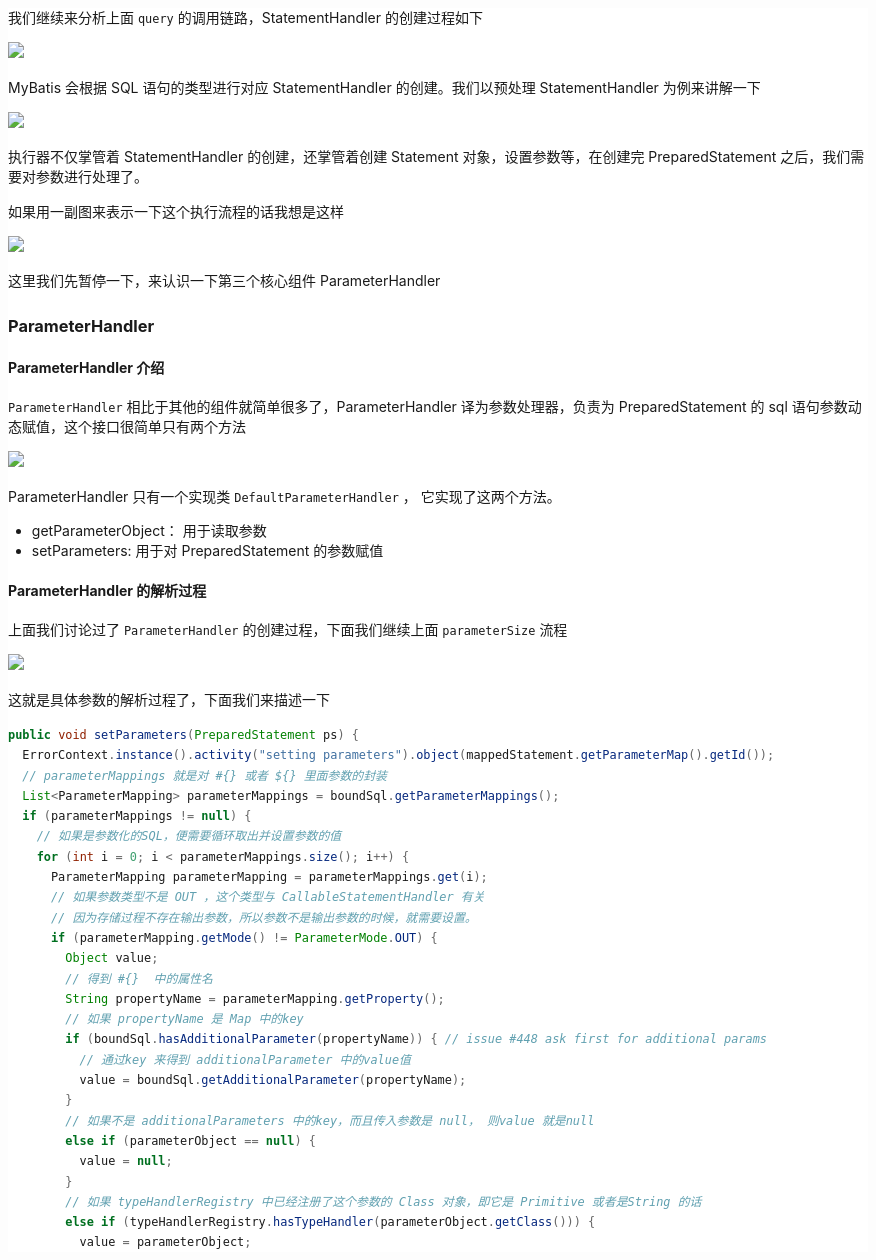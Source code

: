 我们继续来分析上面 `query` 的调用链路，StatementHandler 的创建过程如下

![](https://img2018.cnblogs.com/blog/1515111/202002/1515111-20200201131352660-561632911.png)

MyBatis 会根据 SQL 语句的类型进行对应 StatementHandler 的创建。我们以预处理 StatementHandler 为例来讲解一下

![](https://img2018.cnblogs.com/blog/1515111/202002/1515111-20200201131408141-2105861901.png)

执行器不仅掌管着 StatementHandler 的创建，还掌管着创建 Statement 对象，设置参数等，在创建完 PreparedStatement 之后，我们需要对参数进行处理了。

如果用一副图来表示一下这个执行流程的话我想是这样

![](https://img2018.cnblogs.com/blog/1515111/202002/1515111-20200201131419039-1028290602.png)

这里我们先暂停一下，来认识一下第三个核心组件 ParameterHandler 

### ParameterHandler

#### ParameterHandler 介绍

`ParameterHandler` 相比于其他的组件就简单很多了，ParameterHandler 译为参数处理器，负责为 PreparedStatement 的 sql 语句参数动态赋值，这个接口很简单只有两个方法

![](https://img2018.cnblogs.com/blog/1515111/202002/1515111-20200201131428593-793273924.png)

ParameterHandler 只有一个实现类 `DefaultParameterHandler` ， 它实现了这两个方法。

* getParameterObject： 用于读取参数
* setParameters: 用于对 PreparedStatement 的参数赋值

#### ParameterHandler 的解析过程

上面我们讨论过了 `ParameterHandler` 的创建过程，下面我们继续上面 `parameterSize` 流程

![](https://img2018.cnblogs.com/blog/1515111/202002/1515111-20200201131448403-1609304382.png)

这就是具体参数的解析过程了，下面我们来描述一下

```java
public void setParameters(PreparedStatement ps) {
  ErrorContext.instance().activity("setting parameters").object(mappedStatement.getParameterMap().getId());
  // parameterMappings 就是对 #{} 或者 ${} 里面参数的封装
  List<ParameterMapping> parameterMappings = boundSql.getParameterMappings();
  if (parameterMappings != null) {
    // 如果是参数化的SQL，便需要循环取出并设置参数的值
    for (int i = 0; i < parameterMappings.size(); i++) {
      ParameterMapping parameterMapping = parameterMappings.get(i);
      // 如果参数类型不是 OUT ，这个类型与 CallableStatementHandler 有关
      // 因为存储过程不存在输出参数，所以参数不是输出参数的时候，就需要设置。
      if (parameterMapping.getMode() != ParameterMode.OUT) {
        Object value;
        // 得到 #{}  中的属性名
        String propertyName = parameterMapping.getProperty();
        // 如果 propertyName 是 Map 中的key
        if (boundSql.hasAdditionalParameter(propertyName)) { // issue #448 ask first for additional params
          // 通过key 来得到 additionalParameter 中的value值
          value = boundSql.getAdditionalParameter(propertyName);
        }
        // 如果不是 additionalParameters 中的key，而且传入参数是 null， 则value 就是null
        else if (parameterObject == null) {
          value = null;
        }
        // 如果 typeHandlerRegistry 中已经注册了这个参数的 Class 对象，即它是 Primitive 或者是String 的话
        else if (typeHandlerRegistry.hasTypeHandler(parameterObject.getClass())) {
          value = parameterObject;
```
